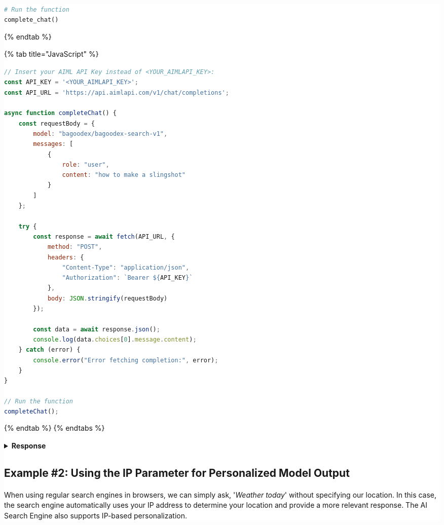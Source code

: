 ```python
# Run the function
complete_chat()
```
{% endtab %}

{% tab title="JavaScript" %}
```javascript
// Insert your AIML API Key instead of <YOUR_AIMLAPI_KEY>:
const API_KEY = '<YOUR_AIMLAPI_KEY>';
const API_URL = 'https://api.aimlapi.com/v1/chat/completions';

async function completeChat() {
    const requestBody = {
        model: "bagoodex/bagoodex-search-v1",
        messages: [
            {
                role: "user",
                content: "how to make a slingshot"
            }
        ]
    };

    try {
        const response = await fetch(API_URL, {
            method: "POST",
            headers: {
                "Content-Type": "application/json",
                "Authorization": `Bearer ${API_KEY}`
            },
            body: JSON.stringify(requestBody)
        });

        const data = await response.json();
        console.log(data.choices[0].message.content);
    } catch (error) {
        console.error("Error fetching completion:", error);
    }
}

// Run the function
completeChat();

```
{% endtab %}
{% endtabs %}

<details><summary><strong>Response</strong></summary></details>

## Example #2: Using the IP Parameter for Personalized Model Output

When using regular search engines in browsers, we can simply ask, '_Weather today_' without specifying our location. In this case, the search engine automatically uses your IP address to determine your location and provide a more relevant response. The AI Search Engine also supports IP-based personalization.
